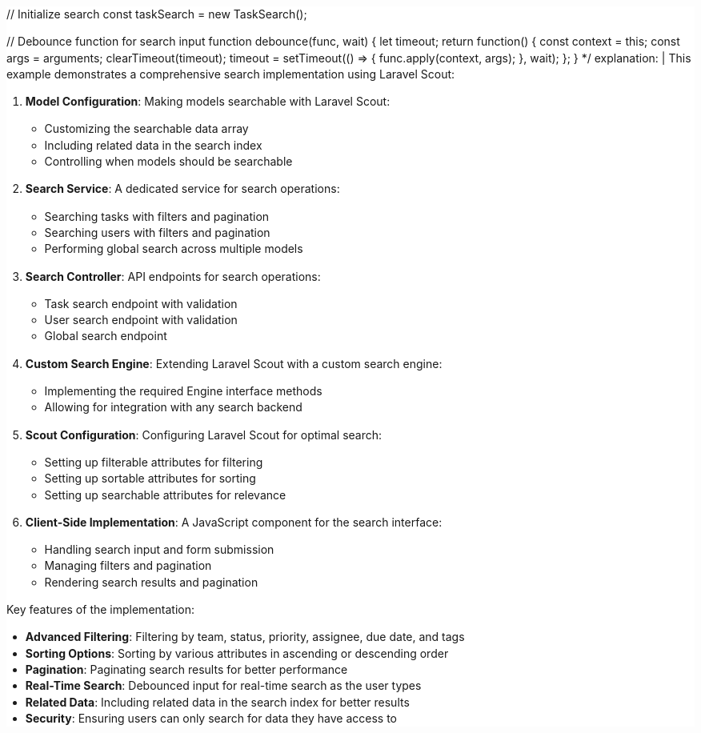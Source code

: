   // Initialize search
  const taskSearch = new TaskSearch();
  
  // Debounce function for search input
  function debounce(func, wait) {
      let timeout;
      return function() {
          const context = this;
          const args = arguments;
          clearTimeout(timeout);
          timeout = setTimeout(() => {
              func.apply(context, args);
          }, wait);
      };
  }
  */
explanation: |
  This example demonstrates a comprehensive search implementation using Laravel Scout:
  
  1. **Model Configuration**: Making models searchable with Laravel Scout:
     - Customizing the searchable data array
     - Including related data in the search index
     - Controlling when models should be searchable
  
  2. **Search Service**: A dedicated service for search operations:
     - Searching tasks with filters and pagination
     - Searching users with filters and pagination
     - Performing global search across multiple models
  
  3. **Search Controller**: API endpoints for search operations:
     - Task search endpoint with validation
     - User search endpoint with validation
     - Global search endpoint
  
  4. **Custom Search Engine**: Extending Laravel Scout with a custom search engine:
     - Implementing the required Engine interface methods
     - Allowing for integration with any search backend
  
  5. **Scout Configuration**: Configuring Laravel Scout for optimal search:
     - Setting up filterable attributes for filtering
     - Setting up sortable attributes for sorting
     - Setting up searchable attributes for relevance
  
  6. **Client-Side Implementation**: A JavaScript component for the search interface:
     - Handling search input and form submission
     - Managing filters and pagination
     - Rendering search results and pagination
  
  Key features of the implementation:
  
  - **Advanced Filtering**: Filtering by team, status, priority, assignee, due date, and tags
  - **Sorting Options**: Sorting by various attributes in ascending or descending order
  - **Pagination**: Paginating search results for better performance
  - **Real-Time Search**: Debounced input for real-time search as the user types
  - **Related Data**: Including related data in the search index for better results
  - **Security**: Ensuring users can only search for data they have access to
  